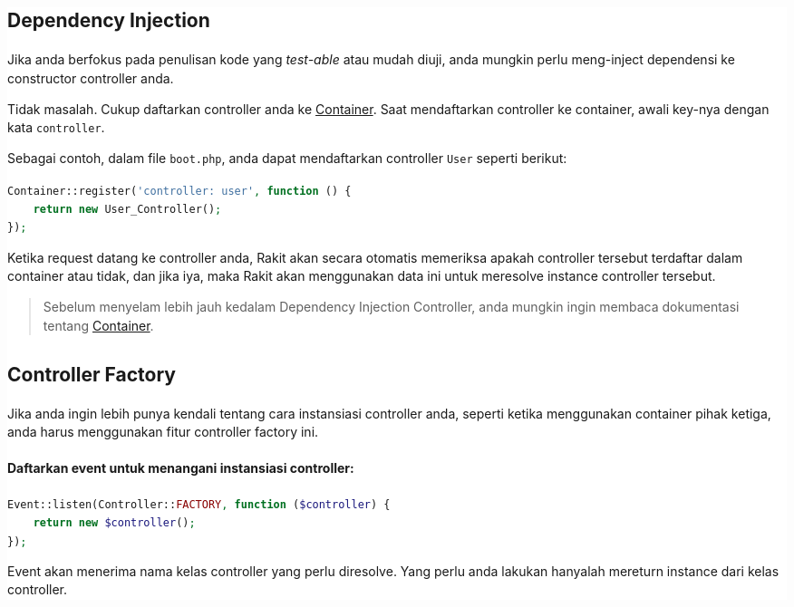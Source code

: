 <a id="dependency-injection"></a>

## Dependency Injection

Jika anda berfokus pada penulisan kode yang _test-able_ atau mudah diuji, anda mungkin perlu
meng-inject dependensi ke constructor controller anda.

Tidak masalah. Cukup daftarkan controller anda ke [Container](/docs/id/container).
Saat mendaftarkan controller ke container, awali key-nya dengan kata `controller`.

Sebagai contoh, dalam file `boot.php`, anda dapat mendaftarkan controller `User` seperti berikut:

```php
Container::register('controller: user', function () {
    return new User_Controller();
});
```

Ketika request datang ke controller anda, Rakit akan secara otomatis memeriksa apakah controller
tersebut terdaftar dalam container atau tidak, dan jika iya, maka Rakit akan menggunakan data ini
untuk meresolve instance controller tersebut.

> Sebelum menyelam lebih jauh kedalam Dependency Injection Controller,
> anda mungkin ingin membaca dokumentasi tentang [Container](/docs/id/container).

<a id="controller-factory"></a>

## Controller Factory

Jika anda ingin lebih punya kendali tentang cara instansiasi controller anda, seperti
ketika menggunakan container pihak ketiga, anda harus menggunakan fitur controller factory ini.

#### Daftarkan event untuk menangani instansiasi controller:

```php
Event::listen(Controller::FACTORY, function ($controller) {
    return new $controller();
});
```

Event akan menerima nama kelas controller yang perlu diresolve. Yang perlu anda lakukan hanyalah
mereturn instance dari kelas controller.
